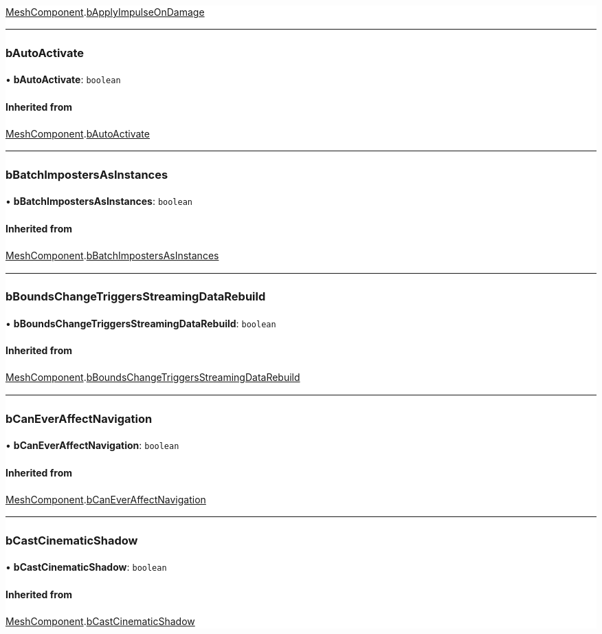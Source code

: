 [MeshComponent](ue_ue.MeshComponent.md).[bApplyImpulseOnDamage](ue_ue.MeshComponent.md#bapplyimpulseondamage)

___

### bAutoActivate

• **bAutoActivate**: `boolean`

#### Inherited from

[MeshComponent](ue_ue.MeshComponent.md).[bAutoActivate](ue_ue.MeshComponent.md#bautoactivate)

___

### bBatchImpostersAsInstances

• **bBatchImpostersAsInstances**: `boolean`

#### Inherited from

[MeshComponent](ue_ue.MeshComponent.md).[bBatchImpostersAsInstances](ue_ue.MeshComponent.md#bbatchimpostersasinstances)

___

### bBoundsChangeTriggersStreamingDataRebuild

• **bBoundsChangeTriggersStreamingDataRebuild**: `boolean`

#### Inherited from

[MeshComponent](ue_ue.MeshComponent.md).[bBoundsChangeTriggersStreamingDataRebuild](ue_ue.MeshComponent.md#bboundschangetriggersstreamingdatarebuild)

___

### bCanEverAffectNavigation

• **bCanEverAffectNavigation**: `boolean`

#### Inherited from

[MeshComponent](ue_ue.MeshComponent.md).[bCanEverAffectNavigation](ue_ue.MeshComponent.md#bcaneveraffectnavigation)

___

### bCastCinematicShadow

• **bCastCinematicShadow**: `boolean`

#### Inherited from

[MeshComponent](ue_ue.MeshComponent.md).[bCastCinematicShadow](ue_ue.MeshComponent.md#bcastcinematicshadow)
